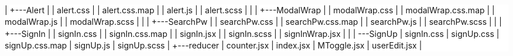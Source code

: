|       +---Alert
|       |       alert.css
|       |       alert.css.map
|       |       alert.js
|       |       alert.scss
|       |
|       +---ModalWrap
|       |       modalWrap.css
|       |       modalWrap.css.map
|       |       modalWrap.js
|       |       modalWrap.scss
|       |
|       +---SearchPw
|       |       searchPw.css
|       |       searchPw.css.map
|       |       searchPw.js
|       |       searchPw.scss
|       |
|       +---SignIn
|       |       signIn.css
|       |       signIn.css.map
|       |       signIn.jsx
|       |       signIn.scss
|       |       signInWrap.jsx
|       |
|       \---SignUp
|               signIn.css
|               signUp.css
|               signUp.css.map
|               signUp.js
|               signUp.scss
|
+---reducer
|       counter.jsx
|       index.jsx
|       MToggle.jsx
|       userEdit.jsx
|